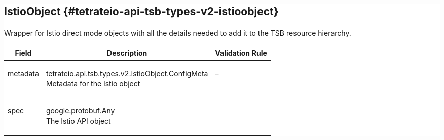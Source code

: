 </td>
</tr>
    
</table>
  


## IstioObject {#tetrateio-api-tsb-types-v2-istioobject}

Wrapper for Istio direct mode objects with all the details needed to add it
to the TSB resource hierarchy.



  
<div class="generated-table"></div>

<table>
<thead>
<tr>
<th>Field</th>
<th class="description">Description</th>
<th>Validation Rule</th>
</tr>
</thead>
    
<tr>
<td>


metadata

</td>

<td>

[tetrateio.api.tsb.types.v2.IstioObject.ConfigMeta](../../../tsb/types/v2/types#tetrateio-api-tsb-types-v2-istioobject-configmeta) <br/> Metadata for the Istio object

</td>

<td>

&ndash;

</td>
</tr>
    
<tr>
<td>


spec

</td>

<td>

[google.protobuf.Any](https://developers.google.com/protocol-buffers/docs/reference/google.protobuf#google.protobuf.Any) <br/> The Istio API object

</td>
